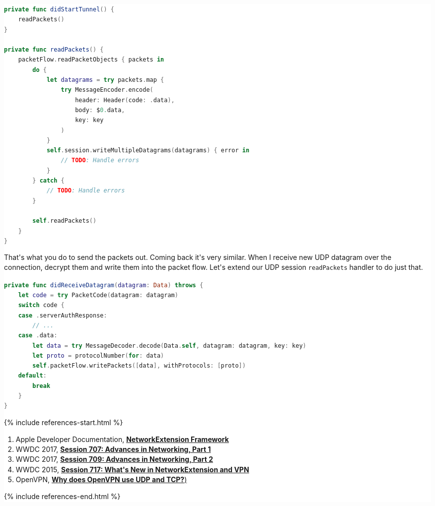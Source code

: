 ```swift
private func didStartTunnel() {
    readPackets()
}

private func readPackets() {
    packetFlow.readPacketObjects { packets in
        do {
            let datagrams = try packets.map {
                try MessageEncoder.encode(
                    header: Header(code: .data),
                    body: $0.data,
                    key: key
                )
            }
            self.session.writeMultipleDatagrams(datagrams) { error in
                // TODO: Handle errors
            }
        } catch {
            // TODO: Handle errors
        }

        self.readPackets()
    }
}
```

That's what you do to send the packets out. Coming back it's very similar. When I receive new UDP datagram over the connection, decrypt them and write them into the packet flow. Let's extend our UDP session `readPackets` handler to do just that.

```swift
private func didReceiveDatagram(datagram: Data) throws {
    let code = try PacketCode(datagram: datagram)
    switch code {
    case .serverAuthResponse:
        // ...
    case .data:
        let data = try MessageDecoder.decode(Data.self, datagram: datagram, key: key)
        let proto = protocolNumber(for: data)
        self.packetFlow.writePackets([data], withProtocols: [proto])
    default:
        break
    }
}
```


{% include references-start.html %}

1. Apple Developer Documentation, [**NetworkExtension Framework**](https://developer.apple.com/documentation/networkextension)
2. WWDC 2017, [**Session 707: Advances in Networking, Part 1**](https://developer.apple.com/videos/play/wwdc2017/707)
3. WWDC 2017, [**Session 709: Advances in Networking, Part 2**](https://developer.apple.com/videos/play/wwdc2017/709/)
4. WWDC 2015, [**Session 717: What's New in NetworkExtension and VPN**](https://developer.apple.com/videos/wwdc/2015/?id=717)
5. OpenVPN, [**Why does OpenVPN use UDP and TCP?**)](https://openvpn.net/faq/why-does-openvpn-use-udp-and-tcp/)

{% include references-end.html %}

